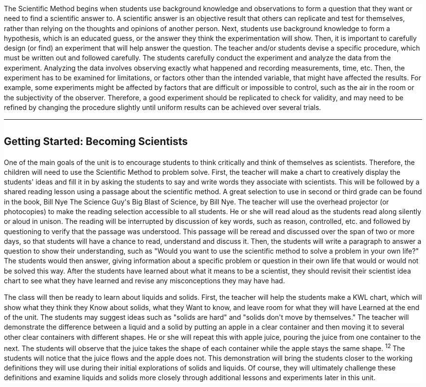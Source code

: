   The Scientific Method begins when students use background knowledge and observations to form a question that they want or need to find a scientific answer to. A scientific answer is an objective result that others can replicate and test for themselves, rather than relying on the thoughts and opinions of another person. Next, students use background knowledge to form a hypothesis, which is an educated guess, or the answer they think the experimentation will show. Then, it is important to carefully design (or find) an experiment that will help answer the question. The teacher and/or students devise a specific procedure, which must be written out and followed carefully. The students carefully conduct the experiment and analyze the data from the experiment. Analyzing the data involves observing exactly what happened and recording measurements, time, etc. Then, the experiment has to be examined for limitations, or factors other than the intended variable, that might have affected the results. For example, some experiments might be affected by factors that are difficult or impossible to control, such as the air in the room or the subjectivity of the observer. Therefore, a good experiment should be replicated to check for validity, and may need to be refined by changing the procedure slightly until uniform results can be achieved over several trials.
 </p>

<hr/>
 <h2>
  Getting Started: Becoming Scientists
 </h2>
 <p>
  One of the main goals of the unit is to encourage students to think critically and think of themselves as scientists. Therefore, the children will need to use the Scientific Method to problem solve. First, the teacher will make a chart to creatively display the students' ideas and fill it in by asking the students to say and write words they associate with scientists. This will be followed by a shared reading lesson using a passage about the scientific method. A great selection to use in second or third grade can be found in the book, Bill Nye The Science Guy's Big Blast of Science, by Bill Nye. The teacher will use the overhead projector (or photocopies) to make the reading selection accessible to all students. He or she will read aloud as the students read along silently or aloud in unison. The reading will be interrupted by discussion of key words, such as reason, controlled, etc. and followed by questioning to verify that the passage was understood. This passage will be reread and discussed over the span of two or more days, so that students will have a chance to read, understand and discuss it. Then, the students will write a paragraph to answer a question to show their understanding, such as "Would you want to use the scientific method to solve a problem in your own life?" The students would then answer, giving information about a specific problem or question in their own life that would or would not be solved this way. After the students have learned about what it means to be a scientist, they should revisit their scientist idea chart to see what they have learned and revise any misconceptions they may have had.
 </p>
<p>
  The class will then be ready to learn about liquids and solids. First, the teacher will help the students make a KWL chart, which will show what they think they Know about solids, what they Want to know, and leave room for what they will have Learned at the end of the unit. The students may suggest ideas such as "solids are hard" and "solids don't move by themselves." The teacher will demonstrate the difference between a liquid and a solid by putting an apple in a clear container and then moving it to several other clear containers with different shapes. He or she will repeat this with apple juice, pouring the juice from one container to the next. The students will observe that the juice takes the shape of each container while the apple stays the same shape.
  <sup>
   12
  </sup>
  The students will notice that the juice flows and the apple does not. This demonstration will bring the students closer to the working definitions they will use during their initial explorations of solids and liquids. Of course, they will ultimately challenge these definitions and examine liquids and solids more closely through additional lessons and experiments later in this unit.
 </p>
<p>